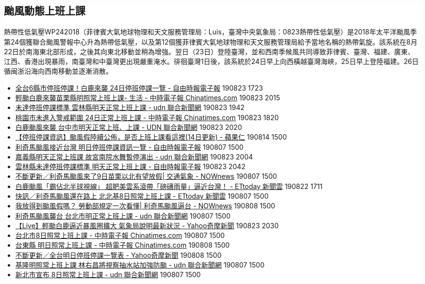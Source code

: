 ## 颱風動態上班上課

熱帶性低氣壓WP242018（菲律賓大氣地球物理和天文服務管理局：Luis，臺灣中央氣象局：0823熱帶性低氣壓）是2018年太平洋颱風季第24個獲聯合颱風警報中心升為熱帶低氣壓，以及第12個獲菲律賓大氣地球物理和天文服務管理局給予當地名稱的熱帶氣旋。該系統在8月22日於南海東北部形成，之後其向東北移動並稍為增強。翌日（23日）登陸臺灣，並和西南季候風共同導致菲律賓、臺灣、福建、廣東、江西、香港出現暴雨，南臺灣和中臺灣更出現嚴重淹水。徘徊臺灣1日後，該系統於24日早上向西橫越臺灣海峽，25日早上登陸福建。26日循闽浙沿海向西南移動並逐漸消散。
- [全台6縣市停班停課！白鹿來襲 24日停班停課一覽 - 自由時報電子報](https://news.ltn.com.tw/news/life/breakingnews/2893984 "全台6縣市停班停課！白鹿來襲 24日停班停課一覽 - 自由時報電子報") 190823 1723
- [輕颱白鹿來襲苗栗縣明照常上班上課- 生活 - 中時電子報 Chinatimes.com](https://www.chinatimes.com/realtimenews/20190823003958-260405 "輕颱白鹿來襲苗栗縣明照常上班上課- 生活 - 中時電子報 Chinatimes.com") 190823 2015
- [未達停班停課標準 雲林縣明天正常上班上課 - udn 聯合新聞網](https://udn.com/news/story/7266/4006700 "未達停班停課標準 雲林縣明天正常上班上課 - udn 聯合新聞網") 190823 1942
- [桃園市未進入警戒範圍 24日正常上班上課 - 中時電子報 Chinatimes.com](https://www.chinatimes.com/realtimenews/20190823003467-260405 "桃園市未進入警戒範圍 24日正常上班上課 - 中時電子報 Chinatimes.com") 190823 1820
- [白鹿颱風來襲 台中市明天正常上班、上課 - UDN 聯合新聞網](https://udn.com/news/story/7266/4006762?from=udn-ch1_breaknews-1-0-news "白鹿颱風來襲 台中市明天正常上班、上課 - UDN 聯合新聞網") 190823 2020
- [【停班停課資訊】颱風假陸續公佈，是否上班上課看這裡(14日更新) - 蘋果仁](https://applealmond.com/posts/56771 "【停班停課資訊】颱風假陸續公佈，是否上班上課看這裡(14日更新) - 蘋果仁") 190814 1500
- [利奇馬颱風接近台灣 明日停班停課資訊一覽 - 自由時報電子報](https://news.ltn.com.tw/news/life/breakingnews/2877414 "利奇馬颱風接近台灣 明日停班停課資訊一覽 - 自由時報電子報") 190807 1500
- [嘉義縣明天正常上班課 故宮南院水舞暫停演出 - udn 聯合新聞網](https://udn.com/news/story/7266/4006737 "嘉義縣明天正常上班課 故宮南院水舞暫停演出 - udn 聯合新聞網") 190823 2004
- [雲林縣未達停班停課標準 明天正常上班上課 - 自由時報電子報](https://m.ltn.com.tw/news/life/breakingnews/2894269 "雲林縣未達停班停課標準 明天正常上班上課 - 自由時報電子報") 190823 2042
- [不斷更新／利奇馬颱風來了9日苗栗以北有望放假| 交通氣象 - NOWnews](https://www.nownews.com/news/20190807/3548449/ "不斷更新／利奇馬颱風來了9日苗栗以北有望放假| 交通氣象 - NOWnews") 190807 1500
- [白鹿颱風「霸佔北半球視線」 超肥美雲系滾帶「磅礡雨量」逼近台灣！ - ETtoday 新聞雲](https://www.ettoday.net/news/20190822/1518966.htm "白鹿颱風「霸佔北半球視線」 超肥美雲系滾帶「磅礡雨量」逼近台灣！ - ETtoday 新聞雲") 190822 1711
- [快訊／利奇馬颱風還在路上 北北基8日照常上班上課 - ETtoday 新聞雲](https://www.ettoday.net/news/20190807/1508130.htm "快訊／利奇馬颱風還在路上 北北基8日照常上班上課 - ETtoday 新聞雲") 190807 1500
- [我放得到颱風假嗎？ 勞動部規定一次看懂| 利奇馬颱風逼台 - NOWnews](https://www.nownews.com/news/20190808/3549575/ "我放得到颱風假嗎？ 勞動部規定一次看懂| 利奇馬颱風逼台 - NOWnews") 190808 1500
- [利奇馬颱風襲台 台北市明正常上班上課 - udn 聯合新聞網](https://udn.com/news/story/7328/3975743 "利奇馬颱風襲台 台北市明正常上班上課 - udn 聯合新聞網") 190807 1500
- [【Live】輕颱白鹿逼近暴風圈擴大 氣象局說明最新狀況 - Yahoo奇摩新聞](https://tw.news.yahoo.com/-live%E8%BC%95%E9%A2%B1%E7%99%BD%E9%B9%BF%E6%B5%B7%E8%AD%A6%E7%99%BC%E5%B8%83-%E6%B0%A3%E8%B1%A1%E5%B1%80%E8%AA%AA%E6%98%8E%E6%9C%80%E6%96%B0%E7%8B%80%E6%B3%81-000422162.html "【Live】輕颱白鹿逼近暴風圈擴大 氣象局說明最新狀況 - Yahoo奇摩新聞") 190823 2030
- [台北市8日照常上班上課 - 中時電子報 Chinatimes.com](https://www.chinatimes.com/realtimenews/20190807003929-260405 "台北市8日照常上班上課 - 中時電子報 Chinatimes.com") 190807 1500
- [台東縣 明日照常上班上課 - 中時電子報 Chinatimes.com](https://www.chinatimes.com/realtimenews/20190808004065-260405 "台東縣 明日照常上班上課 - 中時電子報 Chinatimes.com") 190808 1500
- [不斷更新／全台明日停班停課一覽表 - Yahoo奇摩新聞](https://tw.news.yahoo.com/%E5%BC%B7%E9%A2%B1%E5%88%A9%E5%A5%87%E9%A6%AC%E8%A5%B2%E5%8F%B0-%E5%85%A8%E5%8F%B0%E6%98%8E%E6%97%A5%E5%81%9C%E7%8F%AD%E8%AA%B2-%E8%A6%BD-075019050.html "不斷更新／全台明日停班停課一覽表 - Yahoo奇摩新聞") 190808 1500
- [基隆明照常上班上課 林右昌將視察抽水站加強防颱 - udn 聯合新聞網](https://udn.com/news/story/7328/3975899 "基隆明照常上班上課 林右昌將視察抽水站加強防颱 - udn 聯合新聞網") 190807 1500
- [新北市宣布 8日照常上班上課 - udn 聯合新聞網](https://udn.com/news/story/7323/3975729 "新北市宣布 8日照常上班上課 - udn 聯合新聞網") 190807 1500

